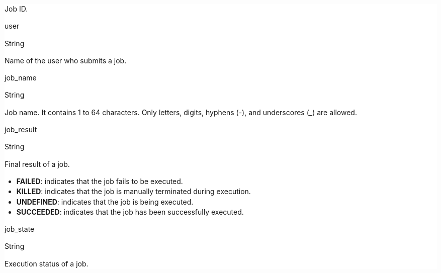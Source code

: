 <td class="cellrowborder" valign="top" width="50%" headers="mcps1.2.4.1.3 "><p id="p6329191671215"><a name="p6329191671215"></a><a name="p6329191671215"></a>Job ID.</p>
</td>
</tr>
<tr id="row19100834201113"><td class="cellrowborder" valign="top" width="25%" headers="mcps1.2.4.1.1 "><p id="p1029418549112"><a name="p1029418549112"></a><a name="p1029418549112"></a>user</p>
</td>
<td class="cellrowborder" valign="top" width="25%" headers="mcps1.2.4.1.2 "><p id="p512508201214"><a name="p512508201214"></a><a name="p512508201214"></a>String</p>
</td>
<td class="cellrowborder" valign="top" width="50%" headers="mcps1.2.4.1.3 "><p id="p183294166123"><a name="p183294166123"></a><a name="p183294166123"></a>Name of the user who submits a job.</p>
</td>
</tr>
<tr id="row1850318495114"><td class="cellrowborder" valign="top" width="25%" headers="mcps1.2.4.1.1 "><p id="p12294125416119"><a name="p12294125416119"></a><a name="p12294125416119"></a>job_name</p>
</td>
<td class="cellrowborder" valign="top" width="25%" headers="mcps1.2.4.1.2 "><p id="p191251789127"><a name="p191251789127"></a><a name="p191251789127"></a>String</p>
</td>
<td class="cellrowborder" valign="top" width="50%" headers="mcps1.2.4.1.3 "><p id="p153291516111218"><a name="p153291516111218"></a><a name="p153291516111218"></a>Job name. It contains 1 to 64 characters. Only letters, digits, hyphens (-), and underscores (_) are allowed.</p>
</td>
</tr>
<tr id="row1910618551609"><td class="cellrowborder" valign="top" width="25%" headers="mcps1.2.4.1.1 "><p id="p1341817597018"><a name="p1341817597018"></a><a name="p1341817597018"></a>job_result</p>
</td>
<td class="cellrowborder" valign="top" width="25%" headers="mcps1.2.4.1.2 "><p id="p12418185915018"><a name="p12418185915018"></a><a name="p12418185915018"></a>String</p>
</td>
<td class="cellrowborder" valign="top" width="50%" headers="mcps1.2.4.1.3 "><p id="p741885912014"><a name="p741885912014"></a><a name="p741885912014"></a>Final result of a job.</p>
<a name="ul141131420762"></a><a name="ul141131420762"></a><ul id="ul141131420762"><li><strong id="en-us_topic_0177065249_b5962144484014"><a name="en-us_topic_0177065249_b5962144484014"></a><a name="en-us_topic_0177065249_b5962144484014"></a>FAILED</strong>: indicates that the job fails to be executed.</li><li><strong id="en-us_topic_0177065249_b220555515416"><a name="en-us_topic_0177065249_b220555515416"></a><a name="en-us_topic_0177065249_b220555515416"></a>KILLED</strong>: indicates that the job is manually terminated during execution.</li><li><strong id="en-us_topic_0177065249_b15303108425"><a name="en-us_topic_0177065249_b15303108425"></a><a name="en-us_topic_0177065249_b15303108425"></a>UNDEFINED</strong>: indicates that the job is being executed.</li><li><strong id="en-us_topic_0177065249_b5686110134310"><a name="en-us_topic_0177065249_b5686110134310"></a><a name="en-us_topic_0177065249_b5686110134310"></a>SUCCEEDED</strong>: indicates that the job has been successfully executed.</li></ul>
</td>
</tr>
<tr id="row128711949131111"><td class="cellrowborder" valign="top" width="25%" headers="mcps1.2.4.1.1 "><p id="p16294105413112"><a name="p16294105413112"></a><a name="p16294105413112"></a>job_state</p>
</td>
<td class="cellrowborder" valign="top" width="25%" headers="mcps1.2.4.1.2 "><p id="p11261885121"><a name="p11261885121"></a><a name="p11261885121"></a>String</p>
</td>
<td class="cellrowborder" valign="top" width="50%" headers="mcps1.2.4.1.3 "><p id="p232941614125"><a name="p232941614125"></a><a name="p232941614125"></a>Execution status of a job.</p>